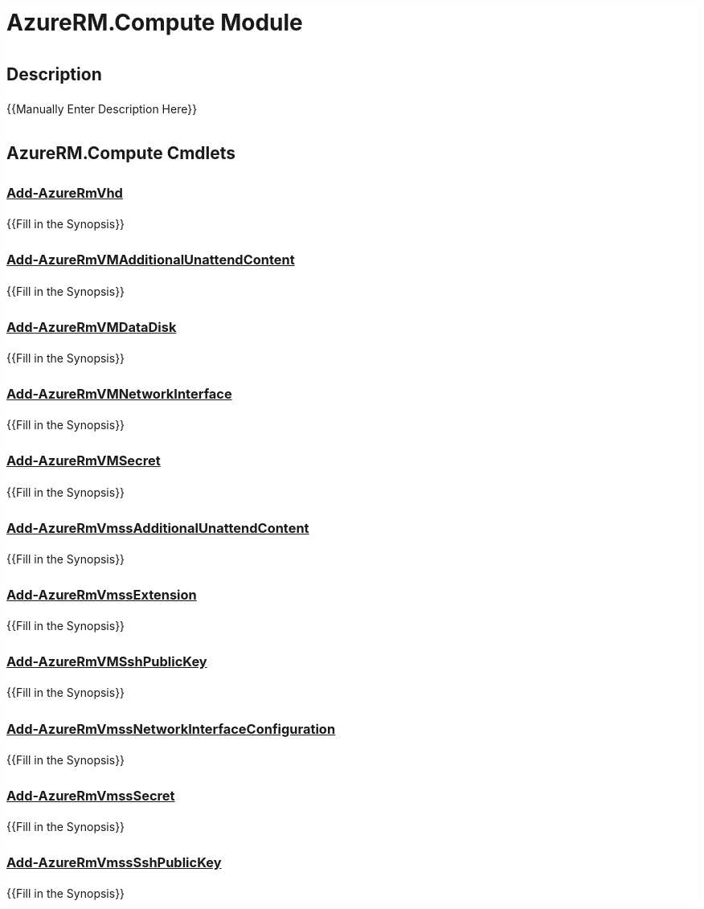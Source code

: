 
# AzureRM.Compute Module
## Description
{{Manually Enter Description Here}}

## AzureRM.Compute Cmdlets
### [Add-AzureRmVhd](Add-AzureRmVhd.md)
{{Fill in the Synopsis}}

### [Add-AzureRmVMAdditionalUnattendContent](Add-AzureRmVMAdditionalUnattendContent.md)
{{Fill in the Synopsis}}

### [Add-AzureRmVMDataDisk](Add-AzureRmVMDataDisk.md)
{{Fill in the Synopsis}}

### [Add-AzureRmVMNetworkInterface](Add-AzureRmVMNetworkInterface.md)
{{Fill in the Synopsis}}

### [Add-AzureRmVMSecret](Add-AzureRmVMSecret.md)
{{Fill in the Synopsis}}

### [Add-AzureRmVmssAdditionalUnattendContent](Add-AzureRmVmssAdditionalUnattendContent.md)
{{Fill in the Synopsis}}

### [Add-AzureRmVmssExtension](Add-AzureRmVmssExtension.md)
{{Fill in the Synopsis}}

### [Add-AzureRmVMSshPublicKey](Add-AzureRmVMSshPublicKey.md)
{{Fill in the Synopsis}}

### [Add-AzureRmVmssNetworkInterfaceConfiguration](Add-AzureRmVmssNetworkInterfaceConfiguration.md)
{{Fill in the Synopsis}}

### [Add-AzureRmVmssSecret](Add-AzureRmVmssSecret.md)
{{Fill in the Synopsis}}

### [Add-AzureRmVmssSshPublicKey](Add-AzureRmVmssSshPublicKey.md)
{{Fill in the Synopsis}}

